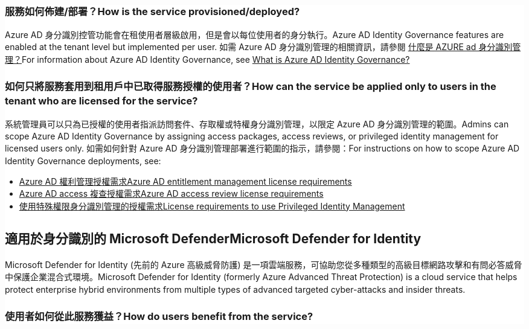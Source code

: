 ### <a name="how-is-the-service-provisioneddeployed"></a><span data-ttu-id="4cc5c-132">服務如何佈建/部署？</span><span class="sxs-lookup"><span data-stu-id="4cc5c-132">How is the service provisioned/deployed?</span></span>

<span data-ttu-id="4cc5c-133">Azure AD 身分識別控管功能會在租使用者層級啟用，但是會以每位使用者的身分執行。</span><span class="sxs-lookup"><span data-stu-id="4cc5c-133">Azure AD Identity Governance features are enabled at the tenant level but implemented per user.</span></span> <span data-ttu-id="4cc5c-134">如需 Azure AD 身分識別管理的相關資訊，請參閱 [什麼是 AZURE ad 身分識別管理？](/azure/active-directory/governance/identity-governance-overview)</span><span class="sxs-lookup"><span data-stu-id="4cc5c-134">For information about Azure AD Identity Governance, see [What is Azure AD Identity Governance?](/azure/active-directory/governance/identity-governance-overview)</span></span>

### <a name="how-can-the-service-be-applied-only-to-users-in-the-tenant-who-are-licensed-for-the-service"></a><span data-ttu-id="4cc5c-135">如何只將服務套用到租用戶中已取得服務授權的使用者？</span><span class="sxs-lookup"><span data-stu-id="4cc5c-135">How can the service be applied only to users in the tenant who are licensed for the service?</span></span>

<span data-ttu-id="4cc5c-136">系統管理員可以只為已授權的使用者指派訪問套件、存取權或特權身分識別管理，以限定 Azure AD 身分識別管理的範圍。</span><span class="sxs-lookup"><span data-stu-id="4cc5c-136">Admins can scope Azure AD Identity Governance by assigning access packages, access reviews, or privileged identity management for licensed users only.</span></span> <span data-ttu-id="4cc5c-137">如需如何針對 Azure AD 身分識別管理部署進行範圍的指示，請參閱：</span><span class="sxs-lookup"><span data-stu-id="4cc5c-137">For instructions on how to scope Azure AD Identity Governance deployments, see:</span></span>

- [<span data-ttu-id="4cc5c-138">Azure AD 權利管理授權需求</span><span class="sxs-lookup"><span data-stu-id="4cc5c-138">Azure AD entitlement management license requirements</span></span>](/azure/active-directory/governance/entitlement-management-overview#license-requirements)
- [<span data-ttu-id="4cc5c-139">Azure AD access 複查授權需求</span><span class="sxs-lookup"><span data-stu-id="4cc5c-139">Azure AD access review license requirements</span></span>](/azure/active-directory/governance/access-reviews-overview#license-requirements)
- [<span data-ttu-id="4cc5c-140">使用特殊權限身分識別管理的授權需求</span><span class="sxs-lookup"><span data-stu-id="4cc5c-140">License requirements to use Privileged Identity Management</span></span>](/azure/active-directory/privileged-identity-management/subscription-requirements)

## <a name="microsoft-defender-for-identity"></a><span data-ttu-id="4cc5c-141">適用於身分識別的 Microsoft Defender</span><span class="sxs-lookup"><span data-stu-id="4cc5c-141">Microsoft Defender for Identity</span></span>

<span data-ttu-id="4cc5c-142">Microsoft Defender for Identity (先前的 Azure 高級威脅防護) 是一項雲端服務，可協助您從多種類型的高級目標網路攻擊和有問必答威脅中保護企業混合式環境。</span><span class="sxs-lookup"><span data-stu-id="4cc5c-142">Microsoft Defender for Identity (formerly Azure Advanced Threat Protection) is a cloud service that helps protect enterprise hybrid environments from multiple types of advanced targeted cyber-attacks and insider threats.</span></span>

### <a name="how-do-users-benefit-from-the-service"></a><span data-ttu-id="4cc5c-143">使用者如何從此服務獲益？</span><span class="sxs-lookup"><span data-stu-id="4cc5c-143">How do users benefit from the service?</span></span>
